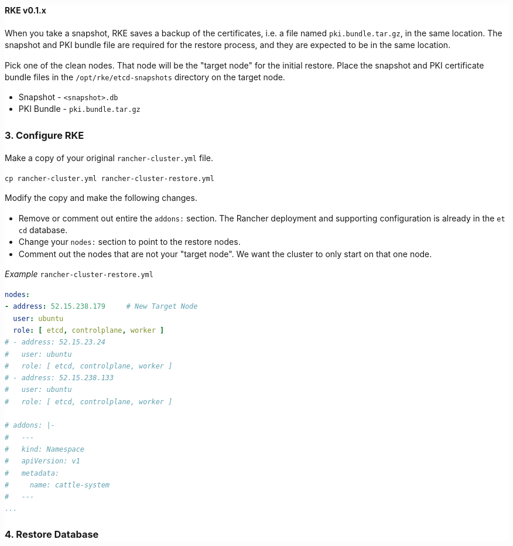 #### RKE v0.1.x

When you take a snapshot, RKE saves a backup of the certificates, i.e. a file named `pki.bundle.tar.gz`, in the same location. The snapshot and PKI bundle file are required for the restore process, and they are expected to be in the same location.

Pick one of the clean nodes. That node will be the "target node" for the initial restore. Place the snapshot and PKI certificate bundle files in the `/opt/rke/etcd-snapshots` directory on the target node.

* Snapshot - `<snapshot>.db`
* PKI Bundle - `pki.bundle.tar.gz`

### 3. Configure RKE

Make a copy of your original `rancher-cluster.yml` file.

```
cp rancher-cluster.yml rancher-cluster-restore.yml
```

Modify the copy and make the following changes.

* Remove or comment out entire the `addons:` section. The Rancher deployment and supporting configuration is already in the `etcd` database.
* Change your `nodes:` section to point to the restore nodes.
* Comment out the nodes that are not your "target node". We want the cluster to only start on that one node.

*Example* `rancher-cluster-restore.yml`

```yaml
nodes:
- address: 52.15.238.179     # New Target Node
  user: ubuntu
  role: [ etcd, controlplane, worker ]
# - address: 52.15.23.24
#   user: ubuntu
#   role: [ etcd, controlplane, worker ]
# - address: 52.15.238.133
#   user: ubuntu
#   role: [ etcd, controlplane, worker ]

# addons: |-
#   ---
#   kind: Namespace
#   apiVersion: v1
#   metadata:
#     name: cattle-system
#   ---
...

```

### 4. Restore Database
